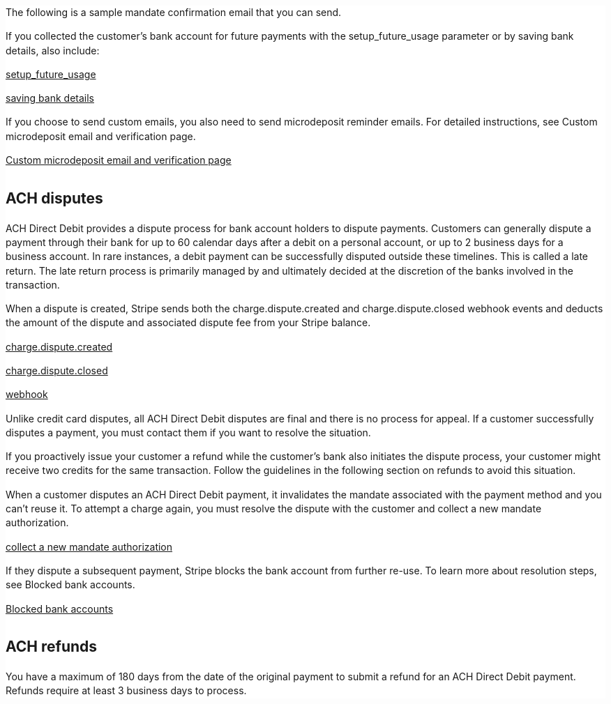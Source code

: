 The following is a sample mandate confirmation email that you can send.

If you collected the customer’s bank account for future payments with the setup_future_usage parameter or by saving bank details, also include:

[setup_future_usage](/api/payment_intents/create#create_payment_intent-setup_future_usage)

[saving bank details](/payments/ach-debit/set-up-payment)

If you choose to send custom emails, you also need to send microdeposit reminder emails. For detailed instructions, see Custom microdeposit email and verification page.

[Custom microdeposit email and verification page](/payments/ach-debit/accept-a-payment#web-verify-with-microdeposits)

## ACH disputes

ACH Direct Debit provides a dispute process for bank account holders to dispute payments. Customers can generally dispute a payment through their bank for up to 60 calendar days after a debit on a personal account, or up to 2 business days for a business account. In rare instances, a debit payment can be successfully disputed outside these timelines. This is called a late return. The late return process is primarily managed by and ultimately decided at the discretion of the banks involved in the transaction.

When a dispute is created, Stripe sends both the charge.dispute.created and charge.dispute.closed webhook events and deducts the amount of the dispute and associated dispute fee from your Stripe balance.

[charge.dispute.created](/api/events/types#event_types-charge.dispute.created)

[charge.dispute.closed](/api/events/types#event_types-charge.dispute.closed)

[webhook](/webhooks)

Unlike credit card disputes, all ACH Direct Debit disputes are final and there is no process for appeal. If a customer successfully disputes a payment, you must contact them if you want to resolve the situation.

If you proactively issue your customer a refund while the customer’s bank also initiates the dispute process, your customer might receive two credits for the same transaction. Follow the guidelines in the following section on refunds to avoid this situation.

When a customer disputes an ACH Direct Debit payment, it invalidates the mandate associated with the payment method and you can’t reuse it. To attempt a charge again, you must resolve the dispute with the customer and collect a new mandate authorization.

[collect a new mandate authorization](/payments/ach-debit/accept-a-payment#resolving-disputes)

If they dispute a subsequent payment, Stripe blocks the bank account from further re-use. To learn more about resolution steps, see Blocked bank accounts.

[Blocked bank accounts](/payments/ach-debit/blocked-bank-accounts)

## ACH refunds

You have a maximum of 180 days from the date of the original payment to submit a refund for an ACH Direct Debit payment. Refunds require at least 3 business days to process.
